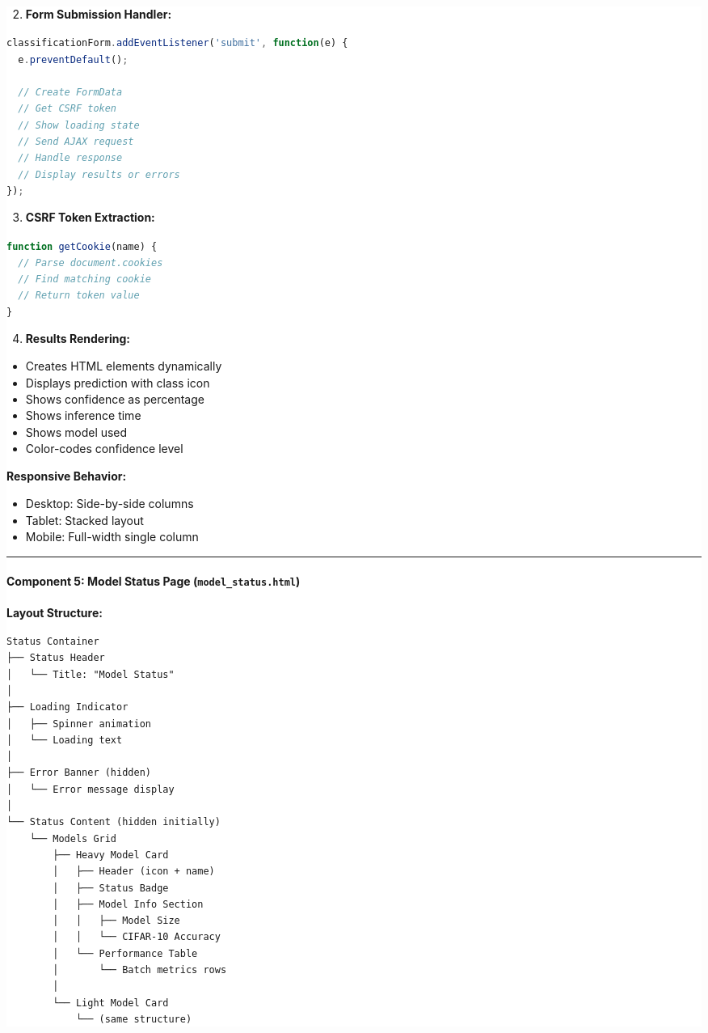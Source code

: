 2. **Form Submission Handler:**
```javascript
classificationForm.addEventListener('submit', function(e) {
  e.preventDefault();
  
  // Create FormData
  // Get CSRF token
  // Show loading state
  // Send AJAX request
  // Handle response
  // Display results or errors
});
```

3. **CSRF Token Extraction:**
```javascript
function getCookie(name) {
  // Parse document.cookies
  // Find matching cookie
  // Return token value
}
```

4. **Results Rendering:**
- Creates HTML elements dynamically
- Displays prediction with class icon
- Shows confidence as percentage
- Shows inference time
- Shows model used
- Color-codes confidence level

**Responsive Behavior:**
- Desktop: Side-by-side columns
- Tablet: Stacked layout
- Mobile: Full-width single column

---

#### Component 5: Model Status Page (`model_status.html`)

**Layout Structure:**
```
Status Container
├── Status Header
│   └── Title: "Model Status"
│
├── Loading Indicator
│   ├── Spinner animation
│   └── Loading text
│
├── Error Banner (hidden)
│   └── Error message display
│
└── Status Content (hidden initially)
    └── Models Grid
        ├── Heavy Model Card
        │   ├── Header (icon + name)
        │   ├── Status Badge
        │   ├── Model Info Section
        │   │   ├── Model Size
        │   │   └── CIFAR-10 Accuracy
        │   └── Performance Table
        │       └── Batch metrics rows
        │
        └── Light Model Card
            └── (same structure)
```